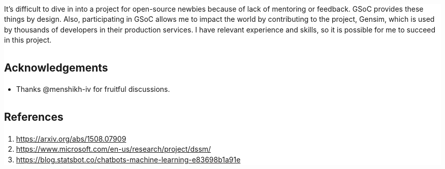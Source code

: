 It’s difficult to dive in into a project for open-source newbies because of lack of mentoring or feedback. GSoC provides these things by design. Also, participating in GSoC allows me to impact the world by contributing to the project, Gensim, which is used by thousands of developers in their production services. I have relevant experience and skills, so it is possible for me to succeed in this project.

## Acknowledgements

* Thanks @menshikh-iv for fruitful discussions.

## References

1. https://arxiv.org/abs/1508.07909
2. https://www.microsoft.com/en-us/research/project/dssm/
3. https://blog.statsbot.co/chatbots-machine-learning-e83698b1a91e
